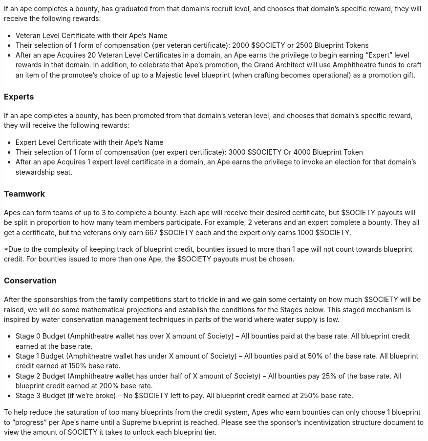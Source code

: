 If an ape completes a bounty, has graduated from that domain’s recruit level, and chooses that domain’s specific reward, they will receive the following rewards:

* Veteran Level Certificate with their Ape’s Name
* Their selection of 1 form of compensation (per veteran certificate): 2000 $SOCIETY or 2500 Blueprint Tokens
* After an ape Acquires 20 Veteran Level Certificates in a domain, an Ape earns the privilege to begin earning “Expert” level rewards in that domain. In addition, to celebrate that Ape’s promotion, the Grand Architect will use Amphitheatre funds to craft an item of the promotee’s choice of up to a Majestic level blueprint (when crafting becomes operational) as a promotion gift.

### **Experts**

If an ape completes a bounty, has been promoted from that domain’s veteran level, and chooses that domain’s specific reward, they will receive the following rewards:

* Expert Level Certificate with their Ape’s Name
* Their selection of 1 form of compensation (per expert certificate): 3000 $SOCIETY Or 4000 Blueprint Token
* After an ape Acquires 1 expert level certificate in a domain, an Ape earns the privilege to invoke an election for that domain’s stewardship seat.

### **Teamwork**

Apes can form teams of up to 3 to complete a bounty. Each ape will receive their desired certificate, but $SOCIETY payouts will be split in proportion to how many team members participate. For example, 2 veterans and an expert complete a bounty. They all get a certificate, but the veterans only earn 667 $SOCIETY each and the expert only earns 1000 $SOCIETY.

\*Due to the complexity of keeping track of blueprint credit, bounties issued to more than 1 ape will not count towards blueprint credit. For bounties issued to more than one Ape, the $SOCIETY payouts must be chosen.

### **Conservation**

After the sponsorships from the family competitions start to trickle in and we gain some certainty on how much $SOCIETY will be raised, we will do some mathematical projections and establish the conditions for the Stages below. This staged mechanism is inspired by water conservation management techniques in parts of the world where water supply is low.

* Stage 0 Budget (Amphitheatre wallet has over X amount of Society) – All bounties paid at the base rate. All blueprint credit earned at the base rate.
* Stage 1 Budget (Amphitheatre wallet has under X amount of Society) – All bounties paid at 50% of the base rate. All blueprint credit earned at 150% base rate.
* Stage 2 Budget (Amphitheatre wallet has under half of X amount of Society) – All bounties pay 25% of the base rate. All blueprint credit earned at 200% base rate.
* Stage 3 Budget (if we’re broke) – No $SOCIETY left to pay. All blueprint credit earned at 250% base rate.

To help reduce the saturation of too many blueprints from the credit system, Apes who earn bounties can only choose 1 blueprint to “progress” per Ape’s name until a Supreme blueprint is reached. Please see the sponsor’s incentivization structure document to view the amount of SOCIETY it takes to unlock each blueprint tier.
